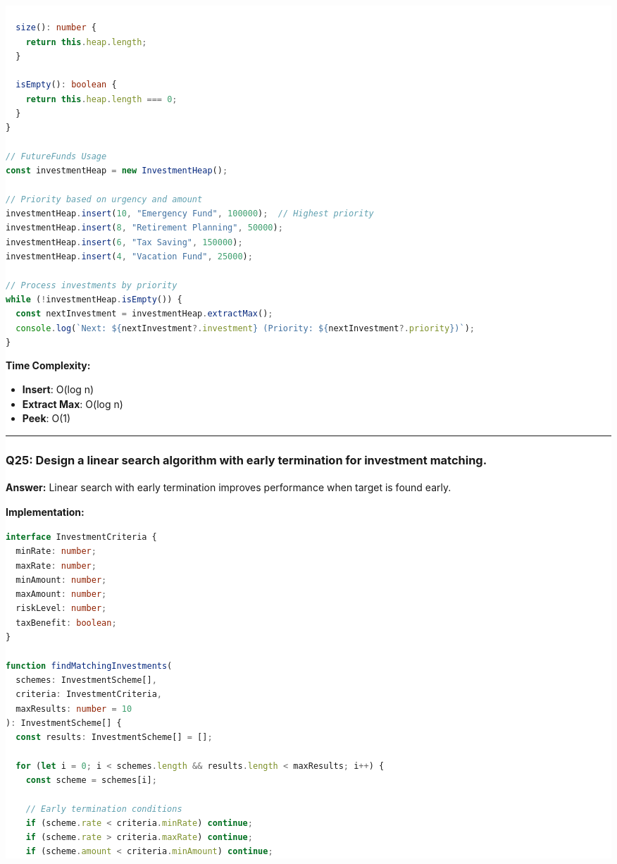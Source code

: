 ```typescript
  
  size(): number {
    return this.heap.length;
  }
  
  isEmpty(): boolean {
    return this.heap.length === 0;
  }
}

// FutureFunds Usage
const investmentHeap = new InvestmentHeap();

// Priority based on urgency and amount
investmentHeap.insert(10, "Emergency Fund", 100000);  // Highest priority
investmentHeap.insert(8, "Retirement Planning", 50000);
investmentHeap.insert(6, "Tax Saving", 150000);
investmentHeap.insert(4, "Vacation Fund", 25000);

// Process investments by priority
while (!investmentHeap.isEmpty()) {
  const nextInvestment = investmentHeap.extractMax();
  console.log(`Next: ${nextInvestment?.investment} (Priority: ${nextInvestment?.priority})`);
}
```

**Time Complexity:**
- **Insert**: O(log n)
- **Extract Max**: O(log n)
- **Peek**: O(1)

---

### Q25: Design a linear search algorithm with early termination for investment matching.

**Answer:**
Linear search with early termination improves performance when target is found early.

**Implementation:**
```typescript
interface InvestmentCriteria {
  minRate: number;
  maxRate: number;
  minAmount: number;
  maxAmount: number;
  riskLevel: number;
  taxBenefit: boolean;
}

function findMatchingInvestments(
  schemes: InvestmentScheme[],
  criteria: InvestmentCriteria,
  maxResults: number = 10
): InvestmentScheme[] {
  const results: InvestmentScheme[] = [];
  
  for (let i = 0; i < schemes.length && results.length < maxResults; i++) {
    const scheme = schemes[i];
    
    // Early termination conditions
    if (scheme.rate < criteria.minRate) continue;
    if (scheme.rate > criteria.maxRate) continue;
    if (scheme.amount < criteria.minAmount) continue;
```